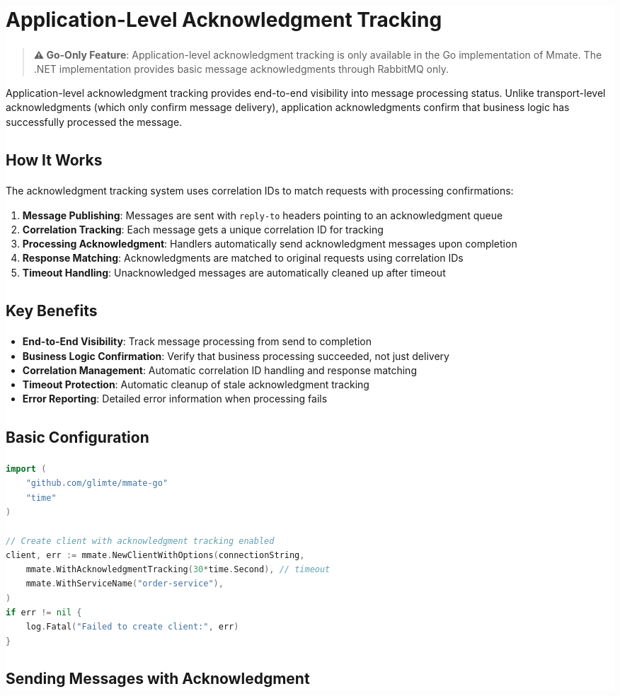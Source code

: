 # Application-Level Acknowledgment Tracking

> **⚠️ Go-Only Feature**: Application-level acknowledgment tracking is only available in the Go implementation of Mmate. The .NET implementation provides basic message acknowledgments through RabbitMQ only.

Application-level acknowledgment tracking provides end-to-end visibility into message processing status. Unlike transport-level acknowledgments (which only confirm message delivery), application acknowledgments confirm that business logic has successfully processed the message.

## How It Works

The acknowledgment tracking system uses correlation IDs to match requests with processing confirmations:

1. **Message Publishing**: Messages are sent with `reply-to` headers pointing to an acknowledgment queue
2. **Correlation Tracking**: Each message gets a unique correlation ID for tracking
3. **Processing Acknowledgment**: Handlers automatically send acknowledgment messages upon completion
4. **Response Matching**: Acknowledgments are matched to original requests using correlation IDs
5. **Timeout Handling**: Unacknowledged messages are automatically cleaned up after timeout

## Key Benefits

- **End-to-End Visibility**: Track message processing from send to completion
- **Business Logic Confirmation**: Verify that business processing succeeded, not just delivery
- **Correlation Management**: Automatic correlation ID handling and response matching
- **Timeout Protection**: Automatic cleanup of stale acknowledgment tracking
- **Error Reporting**: Detailed error information when processing fails

## Basic Configuration

```go
import (
    "github.com/glimte/mmate-go"
    "time"
)

// Create client with acknowledgment tracking enabled
client, err := mmate.NewClientWithOptions(connectionString,
    mmate.WithAcknowledgmentTracking(30*time.Second), // timeout
    mmate.WithServiceName("order-service"),
)
if err != nil {
    log.Fatal("Failed to create client:", err)
}
```

## Sending Messages with Acknowledgment
